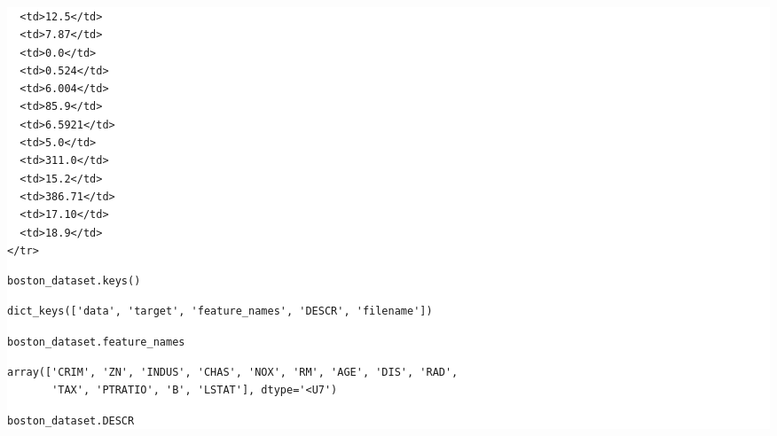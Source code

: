       <td>12.5</td>
      <td>7.87</td>
      <td>0.0</td>
      <td>0.524</td>
      <td>6.004</td>
      <td>85.9</td>
      <td>6.5921</td>
      <td>5.0</td>
      <td>311.0</td>
      <td>15.2</td>
      <td>386.71</td>
      <td>17.10</td>
      <td>18.9</td>
    </tr>
  </tbody>
</table>
</div>




```

```


```
boston_dataset.keys()
```




    dict_keys(['data', 'target', 'feature_names', 'DESCR', 'filename'])




```
boston_dataset.feature_names
```




    array(['CRIM', 'ZN', 'INDUS', 'CHAS', 'NOX', 'RM', 'AGE', 'DIS', 'RAD',
           'TAX', 'PTRATIO', 'B', 'LSTAT'], dtype='<U7')




```
boston_dataset.DESCR
```



